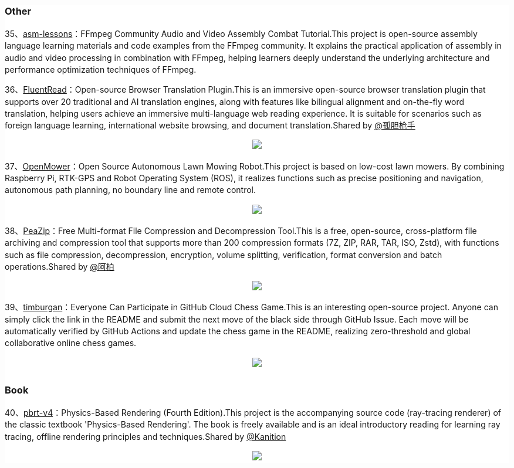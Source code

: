 ### Other
35、[asm-lessons](https://hellogithub.com/en/periodical/statistics/click?target=https://github.com/FFmpeg/asm-lessons)：FFmpeg Community Audio and Video Assembly Combat Tutorial.This project is open-source assembly language learning materials and code examples from the FFmpeg community. It explains the practical application of assembly in audio and video processing in combination with FFmpeg, helping learners deeply understand the underlying architecture and performance optimization techniques of FFmpeg.

36、[FluentRead](https://hellogithub.com/en/periodical/statistics/click?target=https://github.com/Bistutu/FluentRead)：Open-source Browser Translation Plugin.This is an immersive open-source browser translation plugin that supports over 20 traditional and AI translation engines, along with features like bilingual alignment and on-the-fly word translation, helping users achieve an immersive multi-language web reading experience. It is suitable for scenarios such as foreign language learning, international website browsing, and document translation.Shared by [@孤胆枪手](https://hellogithub.com/en/user/i1wAIyo6P3NXkxm)

<p align="center"><img src='https://raw.githubusercontent.com/521xueweihan/img4/master/hellogithub/113/734569425.png' style="max-width:80%; max-height=80%;"></img></p>

37、[OpenMower](https://hellogithub.com/en/periodical/statistics/click?target=https://github.com/ClemensElflein/OpenMower)：Open Source Autonomous Lawn Mowing Robot.This project is based on low-cost lawn mowers. By combining Raspberry Pi, RTK-GPS and Robot Operating System (ROS), it realizes functions such as precise positioning and navigation, autonomous path planning, no boundary line and remote control.

<p align="center"><img src='https://raw.githubusercontent.com/521xueweihan/img4/master/hellogithub/113/452327893.png' style="max-width:80%; max-height=80%;"></img></p>

38、[PeaZip](https://hellogithub.com/en/periodical/statistics/click?target=https://github.com/peazip/PeaZip)：Free Multi-format File Compression and Decompression Tool.This is a free, open-source, cross-platform file archiving and compression tool that supports more than 200 compression formats (7Z, ZIP, RAR, TAR, ISO, Zstd), with functions such as file compression, decompression, encryption, volume splitting, verification, format conversion and batch operations.Shared by [@阿柏](https://hellogithub.com/en/user/YoUWBjRHA2gDxnZ)

<p align="center"><img src='https://raw.githubusercontent.com/521xueweihan/img4/master/hellogithub/113/1076980.png' style="max-width:80%; max-height=80%;"></img></p>

39、[timburgan](https://hellogithub.com/en/periodical/statistics/click?target=https://github.com/timburgan/timburgan)：Everyone Can Participate in GitHub Cloud Chess Game.This is an interesting open-source project. Anyone can simply click the link in the README and submit the next move of the black side through GitHub Issue. Each move will be automatically verified by GitHub Actions and update the chess game in the README, realizing zero-threshold and global collaborative online chess games.

<p align="center"><img src='https://raw.githubusercontent.com/521xueweihan/img4/master/hellogithub/113/272328835.png' style="max-width:80%; max-height=80%;"></img></p>

### Book
40、[pbrt-v4](https://hellogithub.com/en/periodical/statistics/click?target=https://github.com/mmp/pbrt-v4)：Physics-Based Rendering (Fourth Edition).This project is the accompanying source code (ray-tracing renderer) of the classic textbook 'Physics-Based Rendering'. The book is freely available and is an ideal introductory reading for learning ray tracing, offline rendering principles and techniques.Shared by [@Kanition](https://hellogithub.com/en/user/LvKNjc9guB2l3Vd)

<p align="center"><img src='https://raw.githubusercontent.com/521xueweihan/img4/master/hellogithub/113/98655874.png' style="max-width:80%; max-height=80%;"></img></p>
